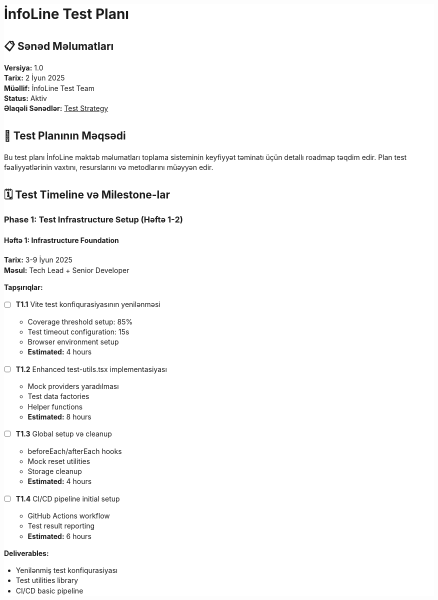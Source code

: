 # İnfoLine Test Planı

## 📋 Sənəd Məlumatları

**Versiya:** 1.0  
**Tarix:** 2 İyun 2025  
**Müəllif:** İnfoLine Test Team  
**Status:** Aktiv  
**Əlaqəli Sənədlər:** [Test Strategy](./test-strategy.md)

## 🎯 Test Planının Məqsədi

Bu test planı İnfoLine məktəb məlumatları toplama sisteminin keyfiyyət təminatı üçün detallı roadmap təqdim edir. Plan test fəaliyyətlərinin vaxtını, resurslarını və metodlarını müəyyən edir.

## 🗓️ Test Timeline və Milestone-lar

### Phase 1: Test Infrastructure Setup (Həftə 1-2)

#### Həftə 1: Infrastructure Foundation
**Tarix:** 3-9 İyun 2025  
**Məsul:** Tech Lead + Senior Developer  

**Tapşırıqlar:**
- [ ] **T1.1** Vite test konfiqurasiyasının yenilənməsi
  - Coverage threshold setup: 85%
  - Test timeout configuration: 15s
  - Browser environment setup
  - **Estimated:** 4 hours

- [ ] **T1.2** Enhanced test-utils.tsx implementasiyası
  - Mock providers yaradılması
  - Test data factories
  - Helper functions
  - **Estimated:** 8 hours

- [ ] **T1.3** Global setup və cleanup
  - beforeEach/afterEach hooks
  - Mock reset utilities
  - Storage cleanup
  - **Estimated:** 4 hours

- [ ] **T1.4** CI/CD pipeline initial setup
  - GitHub Actions workflow
  - Test result reporting
  - **Estimated:** 6 hours

**Deliverables:**
- Yenilənmiş test konfiqurasiyası
- Test utilities library
- CI/CD basic pipeline

